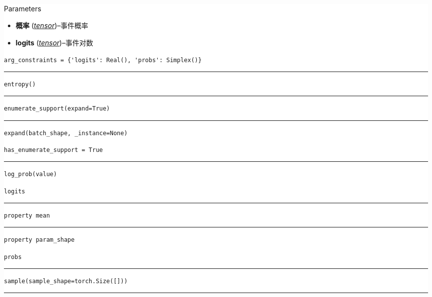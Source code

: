 Parameters

*   **概率** ([_tensor_](tensors.html#torch.Tensor "torch.Tensor"))–事件概率

*   **logits**  ([_tensor_](tensors.html#torch.Tensor "torch.Tensor"))–事件对数

```
arg_constraints = {'logits': Real(), 'probs': Simplex()}
```

* * *

```
entropy()
```

* * *

```
enumerate_support(expand=True)
```

* * *

```
expand(batch_shape, _instance=None)
```

```
has_enumerate_support = True
```

* * *

```
log_prob(value)
```

```
logits
```

* * *

```
property mean
```

* * *

```
property param_shape
```

```
probs
```

* * *

```
sample(sample_shape=torch.Size([]))
```

* * *
